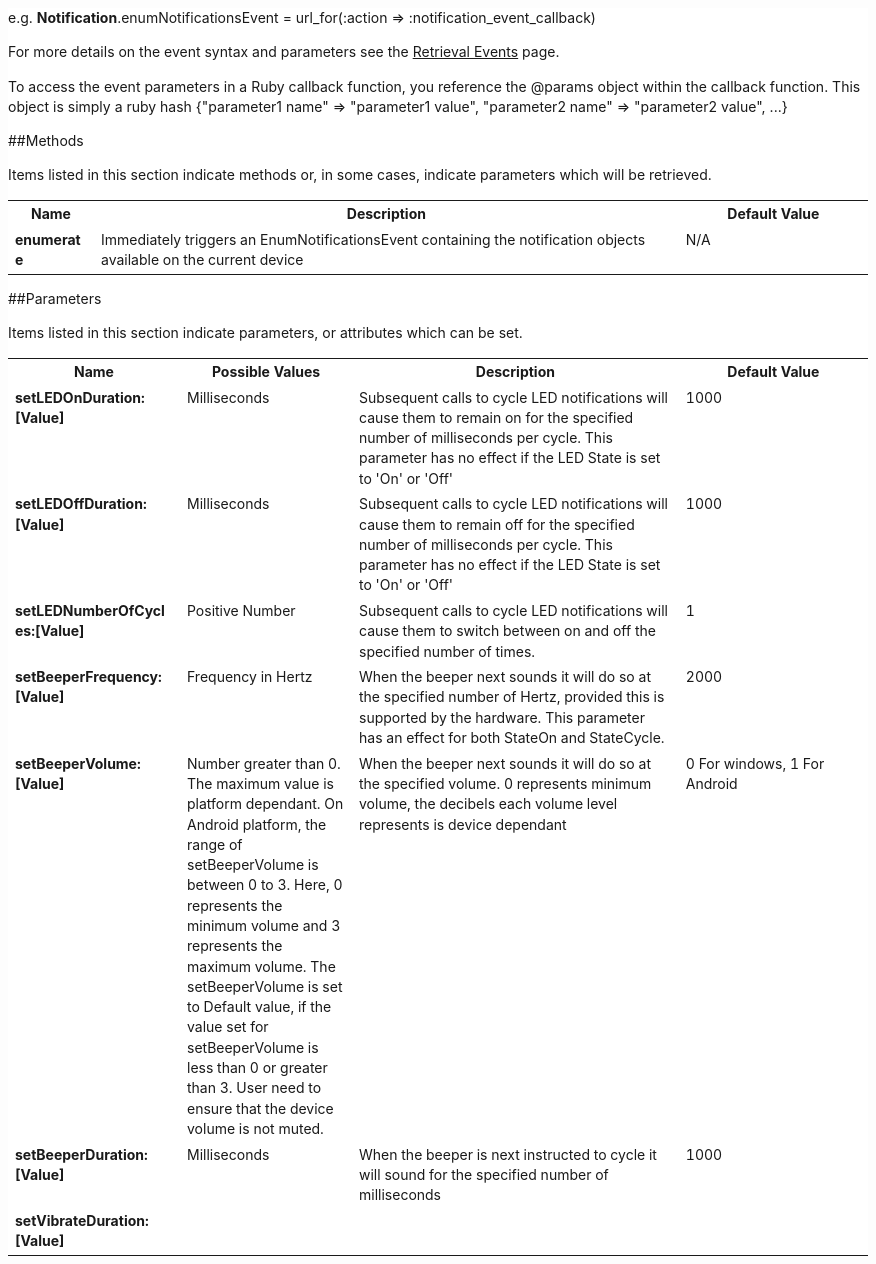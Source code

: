 <P />e.g. <b>Notification</b>.enumNotificationsEvent = url_for(:action =&gt; :notification_event_callback)
<P />
For more details on the event syntax and parameters see the <a href="/rhoelements/RetrievalEvents#params-object">Retrieval Events</a> page.
<p>To access the event parameters in a Ruby callback function, you reference the @params object within the callback function. This object is simply a ruby hash {"parameter1 name" =&gt; "parameter1 value", "parameter2 name" =&gt; "parameter2 value", ...}</p></td></tr><tr><td class="clsSyntaxCells clsOddRow" /></tr></table>


	

##Methods


Items listed in this section indicate methods or, in some cases, indicate parameters which will be retrieved.

<table class="re-table"><col width="10%" /><col width="68%" /><col width="22%" /><tr><th class="tableHeading">Name</th><th class="tableHeading">Description</th><th class="tableHeading">Default Value</th></tr><tr><td class="clsSyntaxCells clsOddRow"><b>enumerate</b></td><td class="clsSyntaxCells clsOddRow">Immediately triggers an EnumNotificationsEvent containing the notification objects available on the current device</td><td class="clsSyntaxCells clsOddRow">N/A</td></tr></table>


##Parameters


Items listed in this section indicate parameters, or attributes which can be set.
<table class="re-table"><col width="20%" /><col width="20%" /><col width="38%" /><col width="22%" /><tr><th class="tableHeading">Name</th><th class="tableHeading">Possible Values</th><th class="tableHeading">Description</th><th class="tableHeading">Default Value</th></tr><tr><td class="clsSyntaxCells clsOddRow"><b>setLEDOnDuration:[Value]
</b></td><td class="clsSyntaxCells clsOddRow">Milliseconds</td><td class="clsSyntaxCells clsOddRow">Subsequent calls to cycle LED notifications will cause them to remain on for the specified number of milliseconds per cycle.  This parameter has no effect if the LED State is set to 'On' or 'Off'</td><td class="clsSyntaxCells clsOddRow">1000</td></tr><tr><td class="clsSyntaxCells clsEvenRow"><b>setLEDOffDuration:[Value]
</b></td><td class="clsSyntaxCells clsEvenRow">Milliseconds</td><td class="clsSyntaxCells clsEvenRow">Subsequent calls to cycle LED notifications will cause them to remain off for the specified number of milliseconds per cycle.  This parameter has no effect if the LED State is set to 'On' or 'Off'</td><td class="clsSyntaxCells clsEvenRow">1000</td></tr><tr><td class="clsSyntaxCells clsOddRow"><b>setLEDNumberOfCycles:[Value]
</b></td><td class="clsSyntaxCells clsOddRow">Positive Number</td><td class="clsSyntaxCells clsOddRow">Subsequent calls to cycle LED notifications will cause them to switch between on and off the specified number of times.</td><td class="clsSyntaxCells clsOddRow">1</td></tr><tr><td class="clsSyntaxCells clsEvenRow"><b>setBeeperFrequency:[Value]
</b></td><td class="clsSyntaxCells clsEvenRow">Frequency in Hertz</td><td class="clsSyntaxCells clsEvenRow">When the beeper next sounds it will do so at the specified number of Hertz, provided this is supported by the hardware.  This parameter has an effect for both StateOn and StateCycle.</td><td class="clsSyntaxCells clsEvenRow">2000</td></tr><tr><td class="clsSyntaxCells clsOddRow"><b>setBeeperVolume:[Value]
</b></td><td class="clsSyntaxCells clsOddRow">Number greater than 0.  The maximum value is platform dependant. On Android platform, the range of setBeeperVolume is between 0 to 3. Here, 0 represents the minimum volume and 3 represents the maximum volume. The setBeeperVolume is set to Default value, if the value set for setBeeperVolume is less than 0 or greater than 3. User need to ensure that the device volume is not muted.</td><td class="clsSyntaxCells clsOddRow">When the beeper next sounds it will do so at the specified volume.  0 represents minimum volume, the decibels each volume level represents is device dependant</td><td class="clsSyntaxCells clsOddRow">0 For windows, 1 For Android</td></tr><tr><td class="clsSyntaxCells clsEvenRow"><b>setBeeperDuration:[Value]
</b></td><td class="clsSyntaxCells clsEvenRow">Milliseconds</td><td class="clsSyntaxCells clsEvenRow">When the beeper is next instructed to cycle it will sound for the specified number of milliseconds</td><td class="clsSyntaxCells clsEvenRow">1000</td></tr><tr><td class="clsSyntaxCells clsOddRow"><b>setVibrateDuration:[Value]